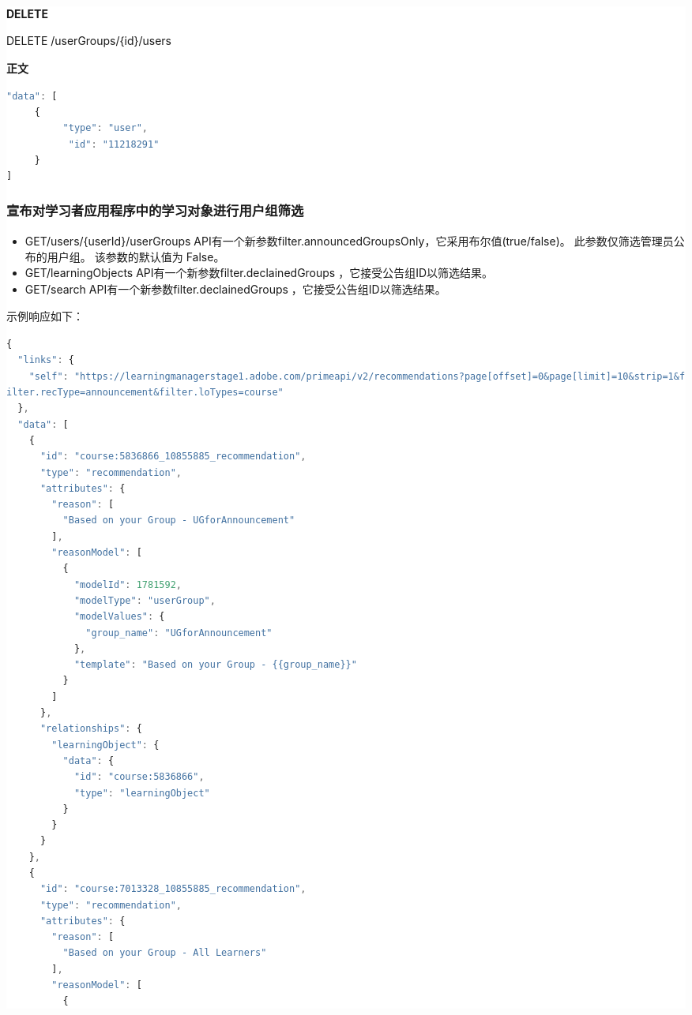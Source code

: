 **DELETE**

DELETE /userGroups/{id}/users

**正文**

```javascript {line-numbers="true"}
"data": [  
     {  
          "type": "user",  
           "id": "11218291"  
     }  
]   
```

### 宣布对学习者应用程序中的学习对象进行用户组筛选

* GET/users/{userId}/userGroups API有一个新参数filter.announcedGroupsOnly，它采用布尔值(true/false)。 此参数仅筛选管理员公布的用户组。 该参数的默认值为 False。
* GET/learningObjects API有一个新参数filter.declainedGroups ，它接受公告组ID以筛选结果。
* GET/search API有一个新参数filter.declainedGroups ，它接受公告组ID以筛选结果。

示例响应如下：

```javascript {line-numbers="true"}
{
  "links": {
    "self": "https://learningmanagerstage1.adobe.com/primeapi/v2/recommendations?page[offset]=0&page[limit]=10&strip=1&filter.recType=announcement&filter.loTypes=course"
  },
  "data": [
    {
      "id": "course:5836866_10855885_recommendation",
      "type": "recommendation",
      "attributes": {
        "reason": [
          "Based on your Group - UGforAnnouncement"
        ],
        "reasonModel": [
          {
            "modelId": 1781592,
            "modelType": "userGroup",
            "modelValues": {
              "group_name": "UGforAnnouncement"
            },
            "template": "Based on your Group - {{group_name}}"
          }
        ]
      },
      "relationships": {
        "learningObject": {
          "data": {
            "id": "course:5836866",
            "type": "learningObject"
          }
        }
      }
    },
    {
      "id": "course:7013328_10855885_recommendation",
      "type": "recommendation",
      "attributes": {
        "reason": [
          "Based on your Group - All Learners"
        ],
        "reasonModel": [
          {
```